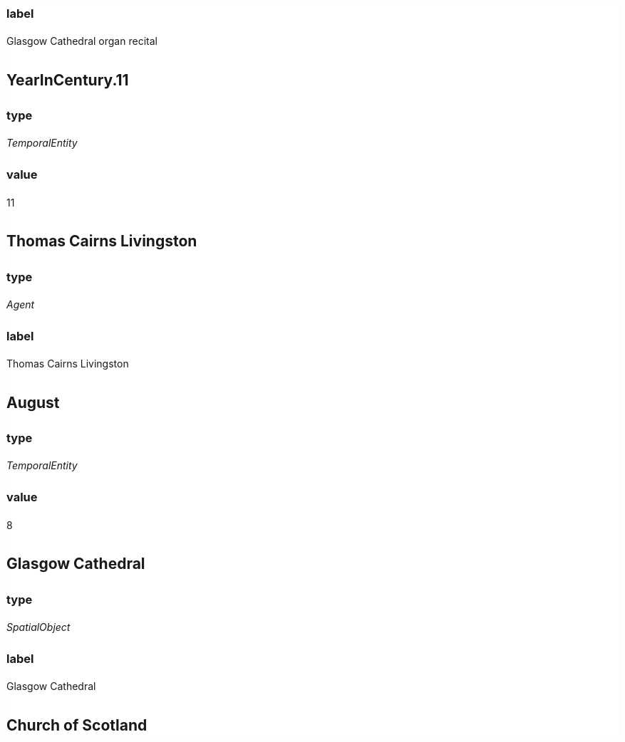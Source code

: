 ### label


Glasgow Cathedral organ recital

## YearInCentury.11

### type


*TemporalEntity*

### value


11

## Thomas Cairns Livingston

### type


*Agent*

### label


Thomas Cairns Livingston

## August

### type


*TemporalEntity*

### value


8

## Glasgow Cathedral

### type


*SpatialObject*

### label


Glasgow Cathedral

## Church of Scotland

